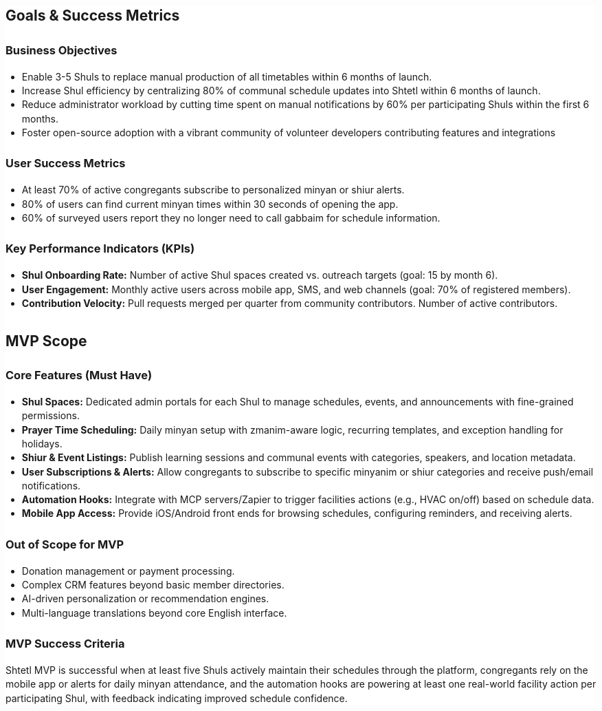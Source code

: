 ## Goals & Success Metrics
### Business Objectives
- Enable 3-5 Shuls to replace manual production of all timetables within 6 months of launch.
- Increase Shul efficiency by centralizing 80% of communal schedule updates into Shtetl within 6 months of launch.
- Reduce administrator workload by cutting time spent on manual notifications by 60% per participating Shuls within the first 6 months.
- Foster open-source adoption with a vibrant community of volunteer developers contributing features and integrations

### User Success Metrics
- At least 70% of active congregants subscribe to personalized minyan or shiur alerts.
- 80% of users can find current minyan times within 30 seconds of opening the app.
- 60% of surveyed users report they no longer need to call gabbaim for schedule information.

### Key Performance Indicators (KPIs)
- **Shul Onboarding Rate:** Number of active Shul spaces created vs. outreach targets (goal: 15 by month 6).
- **User Engagement:** Monthly active users across mobile app, SMS, and web channels (goal: 70% of registered members).
- **Contribution Velocity:** Pull requests merged per quarter from community contributors. Number of active contributors.

## MVP Scope
### Core Features (Must Have)
- **Shul Spaces:** Dedicated admin portals for each Shul to manage schedules, events, and announcements with fine-grained permissions.
- **Prayer Time Scheduling:** Daily minyan setup with zmanim-aware logic, recurring templates, and exception handling for holidays.
- **Shiur & Event Listings:** Publish learning sessions and communal events with categories, speakers, and location metadata.
- **User Subscriptions & Alerts:** Allow congregants to subscribe to specific minyanim or shiur categories and receive push/email notifications.
- **Automation Hooks:** Integrate with MCP servers/Zapier to trigger facilities actions (e.g., HVAC on/off) based on schedule data.
- **Mobile App Access:** Provide iOS/Android front ends for browsing schedules, configuring reminders, and receiving alerts.

### Out of Scope for MVP
- Donation management or payment processing.
- Complex CRM features beyond basic member directories.
- AI-driven personalization or recommendation engines.
- Multi-language translations beyond core English interface.

### MVP Success Criteria
Shtetl MVP is successful when at least five Shuls actively maintain their schedules through the platform, congregants rely on the mobile app or alerts for daily minyan attendance, and the automation hooks are powering at least one real-world facility action per participating Shul, with feedback indicating improved schedule confidence.
